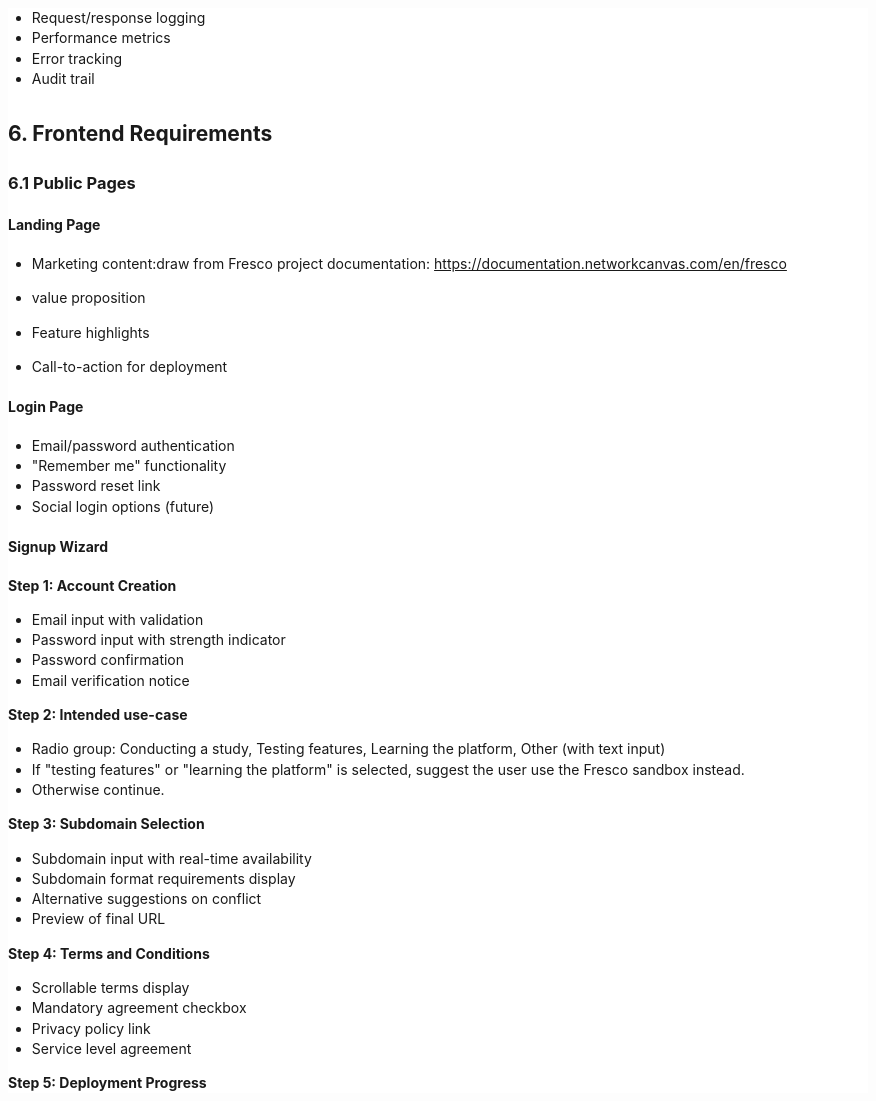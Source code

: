 - Request/response logging
- Performance metrics
- Error tracking
- Audit trail

## 6. Frontend Requirements

### 6.1 Public Pages

#### Landing Page

- Marketing content:draw from Fresco project documentation: <https://documentation.networkcanvas.com/en/fresco>

- value proposition
- Feature highlights
- Call-to-action for deployment

#### Login Page

- Email/password authentication
- "Remember me" functionality
- Password reset link
- Social login options (future)

#### Signup Wizard

**Step 1: Account Creation**

- Email input with validation
- Password input with strength indicator
- Password confirmation
- Email verification notice

**Step 2: Intended use-case**

- Radio group: Conducting a study, Testing features, Learning the platform, Other (with text input)
- If "testing features" or "learning the platform" is selected, suggest the user use the Fresco sandbox instead.
- Otherwise continue.

**Step 3: Subdomain Selection**

- Subdomain input with real-time availability
- Subdomain format requirements display
- Alternative suggestions on conflict
- Preview of final URL

**Step 4: Terms and Conditions**

- Scrollable terms display
- Mandatory agreement checkbox
- Privacy policy link
- Service level agreement

**Step 5: Deployment Progress**
